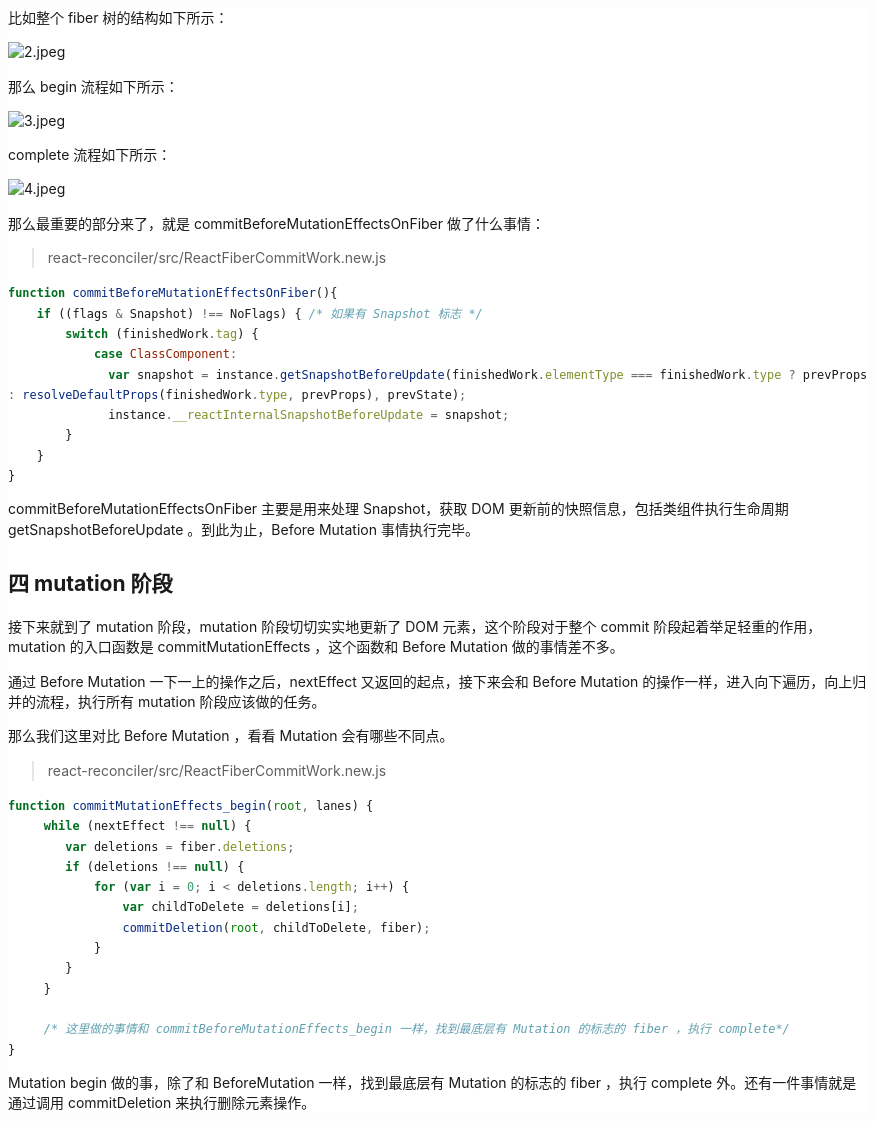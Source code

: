 比如整个 fiber 树的结构如下所示：


![2.jpeg](https://raw.githubusercontent.com/Flashcard8009/image/main/img/202309261801498.jpeg)

那么 begin 流程如下所示：


![3.jpeg](https://raw.githubusercontent.com/Flashcard8009/image/main/img/202309261801716.jpeg)

complete 流程如下所示：


![4.jpeg](https://raw.githubusercontent.com/Flashcard8009/image/main/img/202309261801643.jpeg)

那么最重要的部分来了，就是 commitBeforeMutationEffectsOnFiber 做了什么事情：

> react-reconciler/src/ReactFiberCommitWork.new.js
````js
function commitBeforeMutationEffectsOnFiber(){
    if ((flags & Snapshot) !== NoFlags) { /* 如果有 Snapshot 标志 */
        switch (finishedWork.tag) {
            case ClassComponent:
              var snapshot = instance.getSnapshotBeforeUpdate(finishedWork.elementType === finishedWork.type ? prevProps : resolveDefaultProps(finishedWork.type, prevProps), prevState);
              instance.__reactInternalSnapshotBeforeUpdate = snapshot;
        }
    }
}
````
commitBeforeMutationEffectsOnFiber 主要是用来处理 Snapshot，获取 DOM 更新前的快照信息，包括类组件执行生命周期 getSnapshotBeforeUpdate 。到此为止，Before Mutation 事情执行完毕。

## 四 mutation 阶段

接下来就到了 mutation 阶段，mutation 阶段切切实实地更新了 DOM 元素，这个阶段对于整个 commit 阶段起着举足轻重的作用，mutation 的入口函数是 commitMutationEffects ，这个函数和 Before Mutation 做的事情差不多。

通过 Before Mutation 一下一上的操作之后，nextEffect 又返回的起点，接下来会和 Before Mutation 的操作一样，进入向下遍历，向上归并的流程，执行所有 mutation 阶段应该做的任务。

那么我们这里对比 Before Mutation ，看看 Mutation 会有哪些不同点。

> react-reconciler/src/ReactFiberCommitWork.new.js
````js
function commitMutationEffects_begin(root, lanes) {
     while (nextEffect !== null) {
        var deletions = fiber.deletions;
        if (deletions !== null) {
            for (var i = 0; i < deletions.length; i++) {
                var childToDelete = deletions[i];
                commitDeletion(root, childToDelete, fiber);
            }
        }
     }

     /* 这里做的事情和 commitBeforeMutationEffects_begin 一样，找到最底层有 Mutation 的标志的 fiber ，执行 complete*/
}
````
Mutation begin 做的事，除了和 BeforeMutation 一样，找到最底层有 Mutation 的标志的 fiber ，执行 complete 外。还有一件事情就是通过调用 commitDeletion 来执行删除元素操作。
